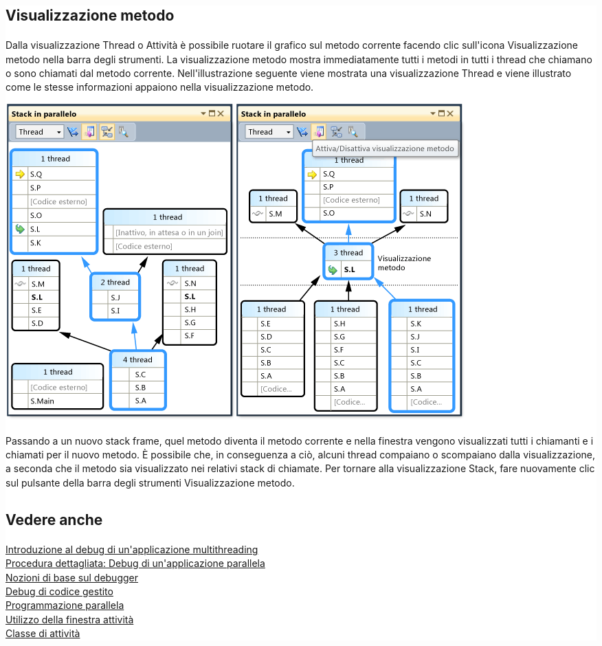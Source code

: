 ## <a name="method-view"></a>Visualizzazione metodo  
 Dalla visualizzazione Thread o Attività è possibile ruotare il grafico sul metodo corrente facendo clic sull'icona Visualizzazione metodo nella barra degli strumenti. La visualizzazione metodo mostra immediatamente tutti i metodi in tutti i thread che chiamano o sono chiamati dal metodo corrente. Nell'illustrazione seguente viene mostrata una visualizzazione Thread e viene illustrato come le stesse informazioni appaiono nella visualizzazione metodo.  
  
 ![Visualizzazione metodo nella finestra Stack in parallelo](../debugger/media/parallel_methodview.png "Parallel_MethodView")  
  
 Passando a un nuovo stack frame, quel metodo diventa il metodo corrente e nella finestra vengono visualizzati tutti i chiamanti e i chiamati per il nuovo metodo. È possibile che, in conseguenza a ciò, alcuni thread compaiano o scompaiano dalla visualizzazione, a seconda che il metodo sia visualizzato nei relativi stack di chiamate. Per tornare alla visualizzazione Stack, fare nuovamente clic sul pulsante della barra degli strumenti Visualizzazione metodo.  
  
## <a name="see-also"></a>Vedere anche  
 [Introduzione al debug di un'applicazione multithreading](../debugger/get-started-debugging-multithreaded-apps.md)   
 [Procedura dettagliata: Debug di un'applicazione parallela](../debugger/walkthrough-debugging-a-parallel-application.md)   
 [Nozioni di base sul debugger](../debugger/debugger-basics.md)   
 [Debug di codice gestito](../debugger/debugging-managed-code.md)   
 [Programmazione parallela](/dotnet/standard/parallel-programming/index)   
 [Utilizzo della finestra attività](../debugger/using-the-tasks-window.md)   
 [Classe di attività](../extensibility/debugger/task-class-internal-members.md)
